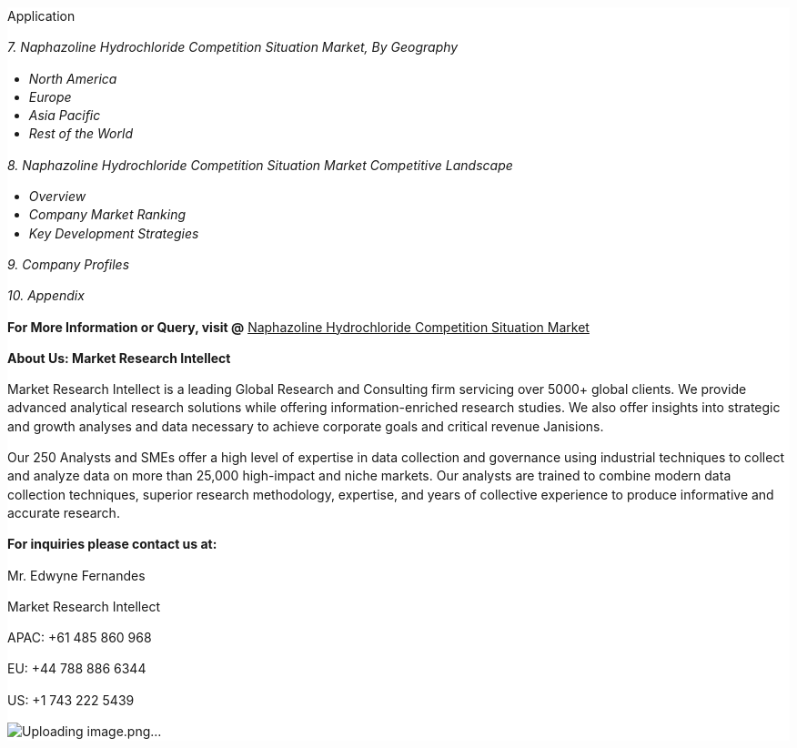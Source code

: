 Application</span></em></p><p><em><span class="font-[700]">7. Naphazoline Hydrochloride Competition Situation Market, By Geography</span></em></p><ul><li><em><span class="">North America</span></em></li><li><em><span class="">Europe</span></em></li><li><em><span class="">Asia Pacific</span></em></li><li><em><span class="">Rest of the World</span></em></li></ul><p><em><span class="font-[700]">8. Naphazoline Hydrochloride Competition Situation Market Competitive Landscape</span></em></p><ul><li><em><span class="">Overview</span></em></li><li><em><span class="">Company Market Ranking</span></em></li><li><em><span class="">Key Development Strategies</span></em></li></ul><p><em><span class="font-[700]">9. Company Profiles</span></em></p><p><em><span class="font-[700]">10. Appendix</span></em></p><p><span class="font-[700]"><strong>For More Information or Query, visit&nbsp;@</strong>&nbsp;</span><span class="font-[700]"><a href="https://www.marketresearchintellect.com/product/global-naphazoline-hydrochloride-competition-situation-market-size-and-forecast/?utm_source=Linkedin&utm_medium=848" target="_blank" data-tracking-control-name="article-ssr-frontend-pulse_little-text-block" data-tracking-will-navigate="" data-test-link="">Naphazoline Hydrochloride Competition Situation Market</a></span></p><p><strong><span class="font-[700]">About Us: Market Research Intellect</span></strong></p><p><span class="">Market Research Intellect is a leading Global Research and Consulting firm servicing over 5000+ global clients. We provide advanced analytical research solutions while offering information-enriched research studies.&nbsp;</span>We also offer insights into strategic and growth analyses and data necessary to achieve corporate goals and critical revenue Janisions.</p><p><span class="">Our 250 Analysts and SMEs offer a high level of expertise in data collection and governance using industrial techniques to collect and analyze data on more than 25,000 high-impact and niche markets. Our analysts are trained to combine modern data collection techniques, superior research methodology, expertise, and years of collective experience to produce informative and accurate research.</span></p><p><strong>For inquiries please contact us at:</strong></p><p>Mr. Edwyne Fernandes</p><p>Market Research Intellect</p><p>APAC: +61 485 860 968</p><p>EU: +44 788 886 6344</p><p>US: +1 743 222 5439</p>
![Uploading image.png…]()
